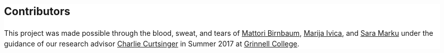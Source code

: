 ## Contributors

This project was made possible through the blood, sweat, and tears of
[Mattori Birnbaum](https://github.com/PsychicNoodles), [Marija
Ivica](https://github.com/maripot), and [Sara
Marku](https://github.com/saramarku) under the guidance of our research
advisor [Charlie Curtsinger](https://github.com/ccurtsinger) in Summer 2017
at [Grinnell College](http://www.grinnell.edu).

